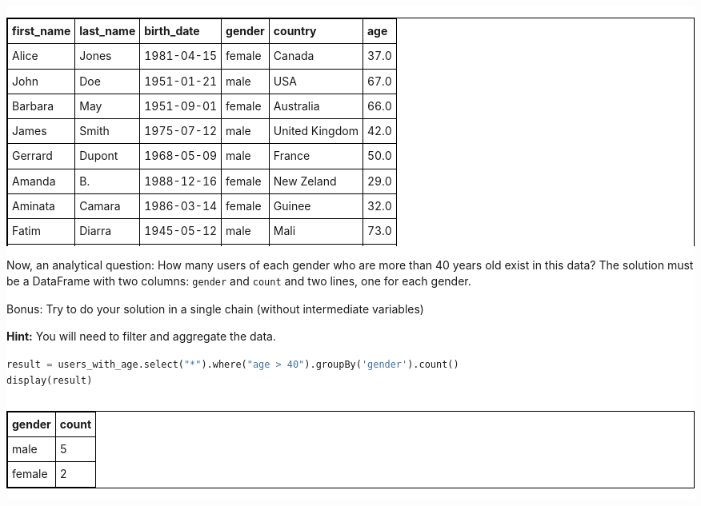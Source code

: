 
<style scoped>
  .table-result-container {
    max-height: 300px;
    overflow: auto;
  }
  table, th, td {
    border: 1px solid black;
    border-collapse: collapse;
  }
  th, td {
    padding: 5px;
  }
  th {
    text-align: left;
  }
</style><div class='table-result-container'><table class='table-result'><thead style='background-color: white'><tr><th>first_name</th><th>last_name</th><th>birth_date</th><th>gender</th><th>country</th><th>age</th></tr></thead><tbody><tr><td>Alice</td><td>Jones</td><td>1981-04-15</td><td>female</td><td>Canada</td><td>37.0</td></tr><tr><td>John</td><td>Doe</td><td>1951-01-21</td><td>male</td><td>USA</td><td>67.0</td></tr><tr><td>Barbara</td><td>May</td><td>1951-09-01</td><td>female</td><td>Australia</td><td>66.0</td></tr><tr><td>James</td><td>Smith</td><td>1975-07-12</td><td>male</td><td>United Kingdom</td><td>42.0</td></tr><tr><td>Gerrard</td><td>Dupont</td><td>1968-05-09</td><td>male</td><td>France</td><td>50.0</td></tr><tr><td>Amanda</td><td>B.</td><td>1988-12-16</td><td>female</td><td>New Zeland</td><td>29.0</td></tr><tr><td>Aminata</td><td>Camara</td><td>1986-03-14</td><td>female</td><td>Guinee</td><td>32.0</td></tr><tr><td>Fatim</td><td>Diarra</td><td>1945-05-12</td><td>male</td><td>Mali</td><td>73.0</td></tr><tr><td>Moussa</td><td>Keita</td><td>1958-09-06</td><td>female</td><td>Niger</td><td>59.0</td></tr><tr><td>Ousmane</td><td>Barry</td><td>1965-04-13</td><td>male</td><td>Senegal</td><td>53.0</td></tr></tbody></table></div>


Now, an analytical question: How many users of each gender who are more than 40 years old exist in this data? The solution must be a DataFrame with two columns: `gender` and `count` and two lines, one for each gender.

Bonus: Try to do your solution in a single chain (without intermediate variables)

**Hint:** You will need to filter and aggregate the data.


```python
result = users_with_age.select("*").where("age > 40").groupBy('gender').count()
display(result)
```


<style scoped>
  .table-result-container {
    max-height: 300px;
    overflow: auto;
  }
  table, th, td {
    border: 1px solid black;
    border-collapse: collapse;
  }
  th, td {
    padding: 5px;
  }
  th {
    text-align: left;
  }
</style><div class='table-result-container'><table class='table-result'><thead style='background-color: white'><tr><th>gender</th><th>count</th></tr></thead><tbody><tr><td>male</td><td>5</td></tr><tr><td>female</td><td>2</td></tr></tbody></table></div>

